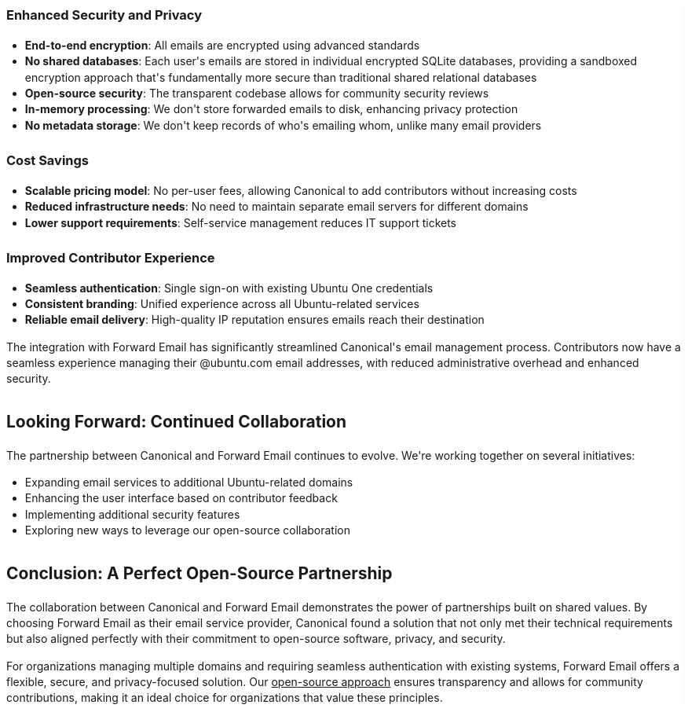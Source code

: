 ### Enhanced Security and Privacy

* **End-to-end encryption**: All emails are encrypted using advanced standards
* **No shared databases**: Each user's emails are stored in individual encrypted SQLite databases, providing a sandboxed encryption approach that's fundamentally more secure than traditional shared relational databases
* **Open-source security**: The transparent codebase allows for community security reviews
* **In-memory processing**: We don't store forwarded emails to disk, enhancing privacy protection
* **No metadata storage**: We don't keep records of who's emailing whom, unlike many email providers

### Cost Savings

* **Scalable pricing model**: No per-user fees, allowing Canonical to add contributors without increasing costs
* **Reduced infrastructure needs**: No need to maintain separate email servers for different domains
* **Lower support requirements**: Self-service management reduces IT support tickets

### Improved Contributor Experience

* **Seamless authentication**: Single sign-on with existing Ubuntu One credentials
* **Consistent branding**: Unified experience across all Ubuntu-related services
* **Reliable email delivery**: High-quality IP reputation ensures emails reach their destination

The integration with Forward Email has significantly streamlined Canonical's email management process. Contributors now have a seamless experience managing their @ubuntu.com email addresses, with reduced administrative overhead and enhanced security.


## Looking Forward: Continued Collaboration

The partnership between Canonical and Forward Email continues to evolve. We're working together on several initiatives:

* Expanding email services to additional Ubuntu-related domains
* Enhancing the user interface based on contributor feedback
* Implementing additional security features
* Exploring new ways to leverage our open-source collaboration


## Conclusion: A Perfect Open-Source Partnership

The collaboration between Canonical and Forward Email demonstrates the power of partnerships built on shared values. By choosing Forward Email as their email service provider, Canonical found a solution that not only met their technical requirements but also aligned perfectly with their commitment to open-source software, privacy, and security.

For organizations managing multiple domains and requiring seamless authentication with existing systems, Forward Email offers a flexible, secure, and privacy-focused solution. Our [open-source approach](https://forwardemail.net/blog/docs/why-open-source-email-security-privacy) ensures transparency and allows for community contributions, making it an ideal choice for organizations that value these principles.
